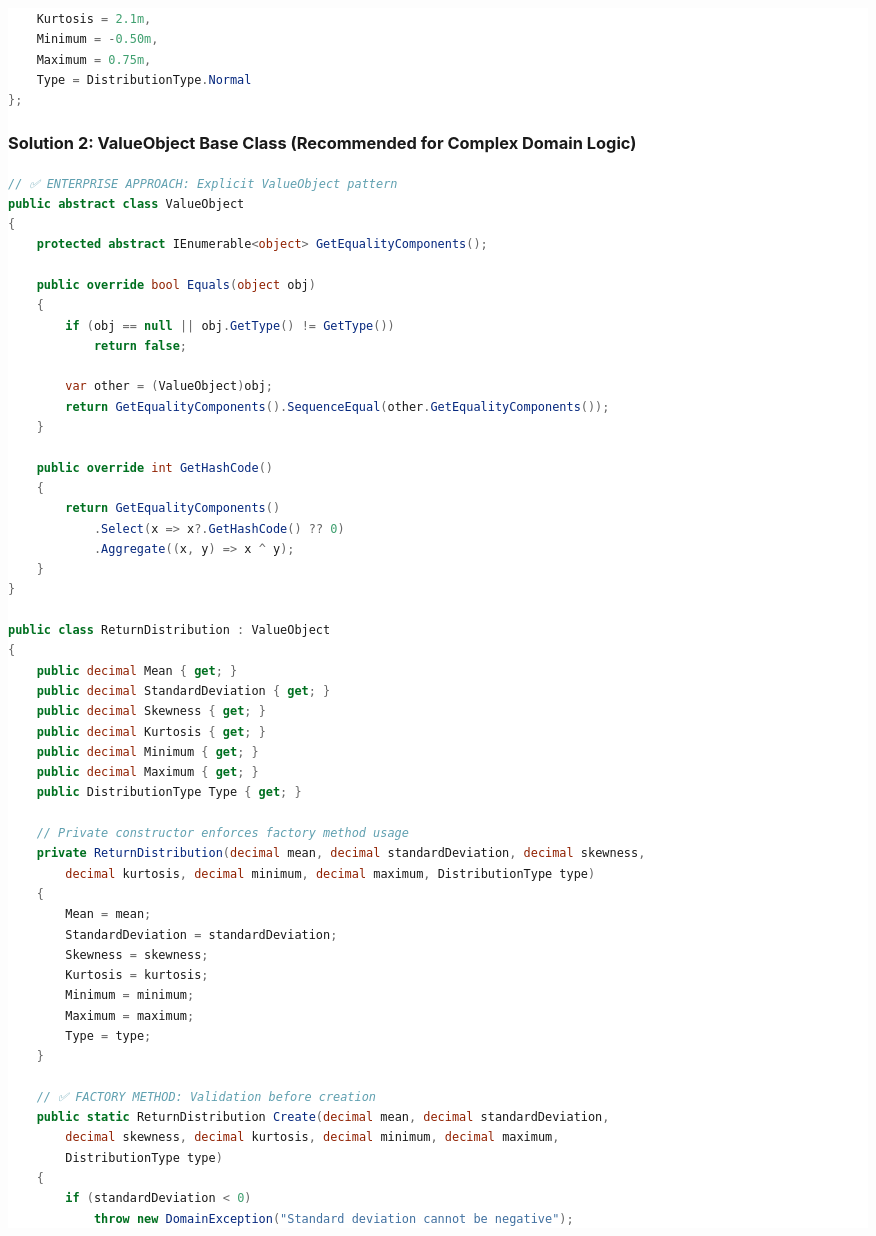 ```csharp
    Kurtosis = 2.1m,
    Minimum = -0.50m,
    Maximum = 0.75m,
    Type = DistributionType.Normal
};
```

### **Solution 2: ValueObject Base Class (Recommended for Complex Domain Logic)**

```csharp
// ✅ ENTERPRISE APPROACH: Explicit ValueObject pattern
public abstract class ValueObject
{
    protected abstract IEnumerable<object> GetEqualityComponents();

    public override bool Equals(object obj)
    {
        if (obj == null || obj.GetType() != GetType())
            return false;

        var other = (ValueObject)obj;
        return GetEqualityComponents().SequenceEqual(other.GetEqualityComponents());
    }

    public override int GetHashCode()
    {
        return GetEqualityComponents()
            .Select(x => x?.GetHashCode() ?? 0)
            .Aggregate((x, y) => x ^ y);
    }
}

public class ReturnDistribution : ValueObject
{
    public decimal Mean { get; }
    public decimal StandardDeviation { get; }
    public decimal Skewness { get; }
    public decimal Kurtosis { get; }
    public decimal Minimum { get; }
    public decimal Maximum { get; }
    public DistributionType Type { get; }

    // Private constructor enforces factory method usage
    private ReturnDistribution(decimal mean, decimal standardDeviation, decimal skewness, 
        decimal kurtosis, decimal minimum, decimal maximum, DistributionType type)
    {
        Mean = mean;
        StandardDeviation = standardDeviation;
        Skewness = skewness;
        Kurtosis = kurtosis;
        Minimum = minimum;
        Maximum = maximum;
        Type = type;
    }

    // ✅ FACTORY METHOD: Validation before creation
    public static ReturnDistribution Create(decimal mean, decimal standardDeviation, 
        decimal skewness, decimal kurtosis, decimal minimum, decimal maximum, 
        DistributionType type)
    {
        if (standardDeviation < 0)
            throw new DomainException("Standard deviation cannot be negative");
```